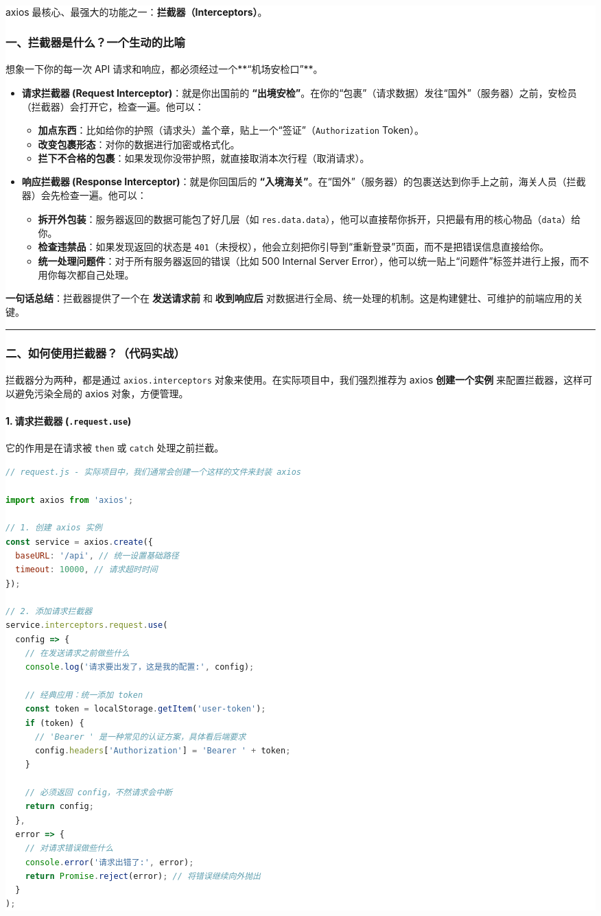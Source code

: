 axios 最核心、最强大的功能之一：**拦截器（Interceptors）**。

### 一、拦截器是什么？一个生动的比喻

想象一下你的每一次 API 请求和响应，都必须经过一个**“机场安检口”**。

*   **请求拦截器 (Request Interceptor)**：就是你出国前的 **“出境安检”**。在你的“包裹”（请求数据）发往“国外”（服务器）之前，安检员（拦截器）会打开它，检查一遍。他可以：
    *   **加点东西**：比如给你的护照（请求头）盖个章，贴上一个“签证”（`Authorization` Token）。
    *   **改变包裹形态**：对你的数据进行加密或格式化。
    *   **拦下不合格的包裹**：如果发现你没带护照，就直接取消本次行程（取消请求）。

*   **响应拦截器 (Response Interceptor)**：就是你回国后的 **“入境海关”**。在“国外”（服务器）的包裹送达到你手上之前，海关人员（拦截器）会先检查一遍。他可以：
    *   **拆开外包装**：服务器返回的数据可能包了好几层（如 `res.data.data`），他可以直接帮你拆开，只把最有用的核心物品（`data`）给你。
    *   **检查违禁品**：如果发现返回的状态是 `401`（未授权），他会立刻把你引导到“重新登录”页面，而不是把错误信息直接给你。
    *   **统一处理问题件**：对于所有服务器返回的错误（比如 500 Internal Server Error），他可以统一贴上“问题件”标签并进行上报，而不用你每次都自己处理。

**一句话总结**：拦截器提供了一个在 **发送请求前** 和 **收到响应后** 对数据进行全局、统一处理的机制。这是构建健壮、可维护的前端应用的关键。

---

### 二、如何使用拦截器？（代码实战）

拦截器分为两种，都是通过 `axios.interceptors` 对象来使用。在实际项目中，我们强烈推荐为 axios **创建一个实例** 来配置拦截器，这样可以避免污染全局的 axios 对象，方便管理。

#### 1. 请求拦截器 (`.request.use`)

它的作用是在请求被 `then` 或 `catch` 处理之前拦截。

```javascript
// request.js - 实际项目中，我们通常会创建一个这样的文件来封装 axios

import axios from 'axios';

// 1. 创建 axios 实例
const service = axios.create({
  baseURL: '/api', // 统一设置基础路径
  timeout: 10000, // 请求超时时间
});

// 2. 添加请求拦截器
service.interceptors.request.use(
  config => {
    // 在发送请求之前做些什么
    console.log('请求要出发了，这是我的配置:', config);

    // 经典应用：统一添加 token
    const token = localStorage.getItem('user-token');
    if (token) {
      // 'Bearer ' 是一种常见的认证方案，具体看后端要求
      config.headers['Authorization'] = 'Bearer ' + token;
    }

    // 必须返回 config，不然请求会中断
    return config; 
  },
  error => {
    // 对请求错误做些什么
    console.error('请求出错了:', error); 
    return Promise.reject(error); // 将错误继续向外抛出
  }
);
```
